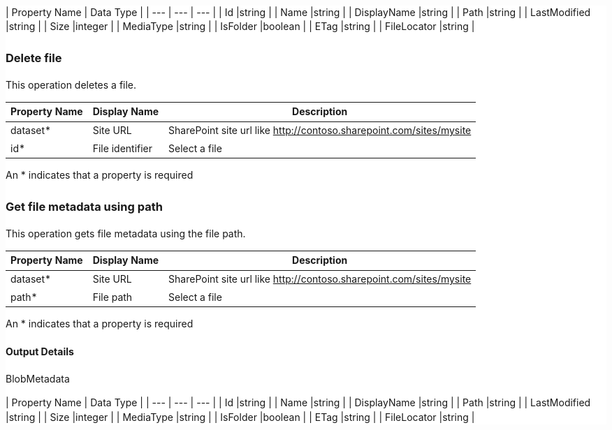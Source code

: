 | Property Name | Data Type |
| --- | --- | --- |
| Id |string |
| Name |string |
| DisplayName |string |
| Path |string |
| LastModified |string |
| Size |integer |
| MediaType |string |
| IsFolder |boolean |
| ETag |string |
| FileLocator |string |

### Delete file
This operation deletes a file. 

| Property Name | Display Name | Description |
| --- | --- | --- |
| dataset* |Site URL |SharePoint site url like http://contoso.sharepoint.com/sites/mysite |
| id* |File identifier |Select a file |

An * indicates that a property is required

### Get file metadata using path
This operation gets file metadata using the file path. 

| Property Name | Display Name | Description |
| --- | --- | --- |
| dataset* |Site URL |SharePoint site url like http://contoso.sharepoint.com/sites/mysite |
| path* |File path |Select a file |

An * indicates that a property is required

#### Output Details
BlobMetadata

| Property Name | Data Type |
| --- | --- | --- |
| Id |string |
| Name |string |
| DisplayName |string |
| Path |string |
| LastModified |string |
| Size |integer |
| MediaType |string |
| IsFolder |boolean |
| ETag |string |
| FileLocator |string |
